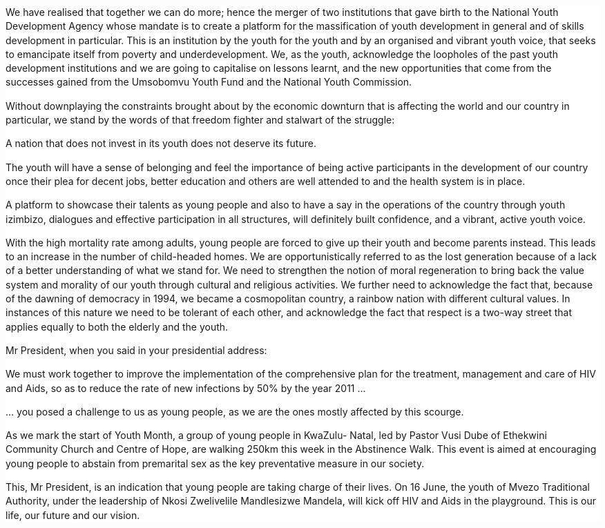 We have realised that together we can do more; hence the merger of two
institutions that gave birth to the National Youth Development Agency whose
mandate is to create a platform for the massification of youth development
in general and of skills development in particular. This is an institution
by the youth for the youth and by an organised and vibrant youth voice,
that seeks to emancipate itself from poverty and underdevelopment. We, as
the youth, acknowledge the loopholes of the past youth development
institutions and we are going to capitalise on lessons learnt, and the new
opportunities that come from the successes gained from the Umsobomvu Youth
Fund and the National Youth Commission.

Without downplaying the constraints brought about by the economic downturn
that is affecting the world and our country in particular, we stand by the
words of that freedom fighter and stalwart of the struggle:

  A nation that does not invest in its youth does not deserve its future.

The youth will have a sense of belonging and feel the importance of being
active participants in the development of our country once their plea for
decent jobs, better education and others are well attended to and the
health system is in place.

A platform to showcase their talents as young people and also to have a say
in the operations of the country through youth izimbizo, dialogues and
effective participation in all structures, will definitely built
confidence, and a vibrant, active youth voice.

With the high mortality rate among adults, young people are forced to give
up their youth and become parents instead. This leads to an increase in the
number of child-headed homes. We are opportunistically referred to as the
lost generation because of a lack of a better understanding of what we
stand for.
We need to strengthen the notion of moral regeneration to bring back the
value system and morality of our youth through cultural and religious
activities. We further need to acknowledge the fact that, because of the
dawning of democracy in 1994, we became a cosmopolitan country, a rainbow
nation with different cultural values. In instances of this nature we need
to be tolerant of each other, and acknowledge the fact that respect is a
two-way street that applies equally to both the elderly and the youth.

Mr President, when you said in your presidential address:

  We must work together to improve the implementation of the comprehensive
  plan for the treatment, management and care of HIV and Aids, so as to
  reduce the rate of new infections by 50% by the year 2011 ...

... you posed a challenge to us as young people, as we are the ones mostly
affected by this scourge.

As we mark the start of Youth Month, a group of young people in KwaZulu-
Natal, led by Pastor Vusi Dube of Ethekwini Community Church and Centre of
Hope, are walking 250km this week in the Abstinence Walk. This event is
aimed at encouraging young people to abstain from premarital sex as the key
preventative measure in our society.

This, Mr President, is an indication that young people are taking charge of
their lives. On 16 June, the youth of Mvezo Traditional Authority, under
the leadership of Nkosi Zwelivelile Mandlesizwe Mandela, will kick off HIV
and Aids in the playground. This is our life, our future and our vision.
